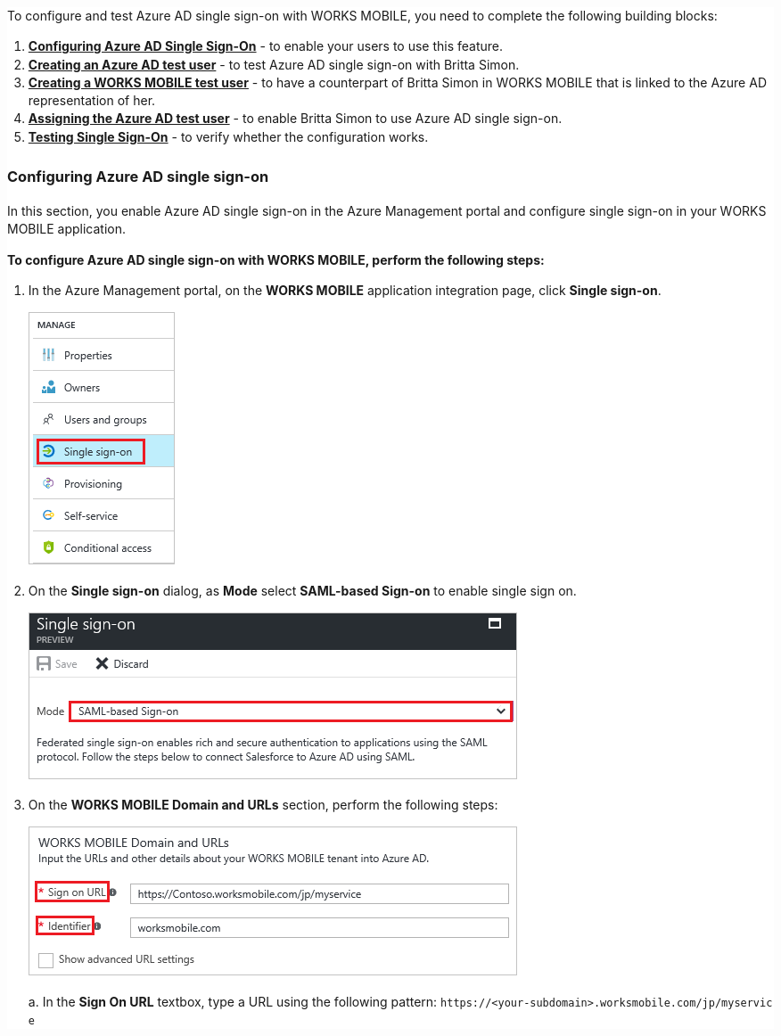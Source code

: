 To configure and test Azure AD single sign-on with WORKS MOBILE, you need to complete the following building blocks:

1. **[Configuring Azure AD Single Sign-On](#configuring-azure-ad-single-sign-on)** - to enable your users to use this feature.
2. **[Creating an Azure AD test user](#creating-an-azure-ad-test-user)** - to test Azure AD single sign-on with Britta Simon.
3. **[Creating a WORKS MOBILE test user](#creating-a-works-mobile-test-user)** - to have a counterpart of Britta Simon in WORKS MOBILE that is linked to the Azure AD representation of her.
4. **[Assigning the Azure AD test user](#assigning-the-azure-ad-test-user)** - to enable Britta Simon to use Azure AD single sign-on.
5. **[Testing Single Sign-On](#testing-single-sign-on)** - to verify whether the configuration works.

### Configuring Azure AD single sign-on

In this section, you enable Azure AD single sign-on in the Azure Management portal and configure single sign-on in your WORKS MOBILE application.

**To configure Azure AD single sign-on with WORKS MOBILE, perform the following steps:**

1. In the Azure Management portal, on the **WORKS MOBILE** application integration page, click **Single sign-on**.

	![Configure Single Sign-On][4]

2. On the **Single sign-on** dialog, as **Mode** select **SAML-based Sign-on** to enable single sign on.
 
	![Configure Single Sign-On](./media/active-directory-saas-worksmobile-tutorial/tutorial_worksmobile_01.png)

3. On the **WORKS MOBILE Domain and URLs** section, perform the following steps:

	![Configure Single Sign-On](./media/active-directory-saas-worksmobile-tutorial/tutorial_worksmobile_02.png)

    a. In the **Sign On URL** textbox, type a URL using the following pattern: `https://<your-subdomain>.worksmobile.com/jp/myservice`


[1]: ./media/active-directory-saas-worksmobile-tutorial/tutorial_general_01.png
[2]: ./media/active-directory-saas-worksmobile-tutorial/tutorial_general_02.png
[3]: ./media/active-directory-saas-worksmobile-tutorial/tutorial_general_03.png
[4]: ./media/active-directory-saas-worksmobile-tutorial/tutorial_general_04.png
[100]: ./media/active-directory-saas-worksmobile-tutorial/tutorial_general_100.png
[200]: ./media/active-directory-saas-worksmobile-tutorial/tutorial_general_200.png
[201]: ./media/active-directory-saas-worksmobile-tutorial/tutorial_general_201.png
[202]: ./media/active-directory-saas-worksmobile-tutorial/tutorial_general_202.png
[203]: ./media/active-directory-saas-worksmobile-tutorial/tutorial_general_203.png